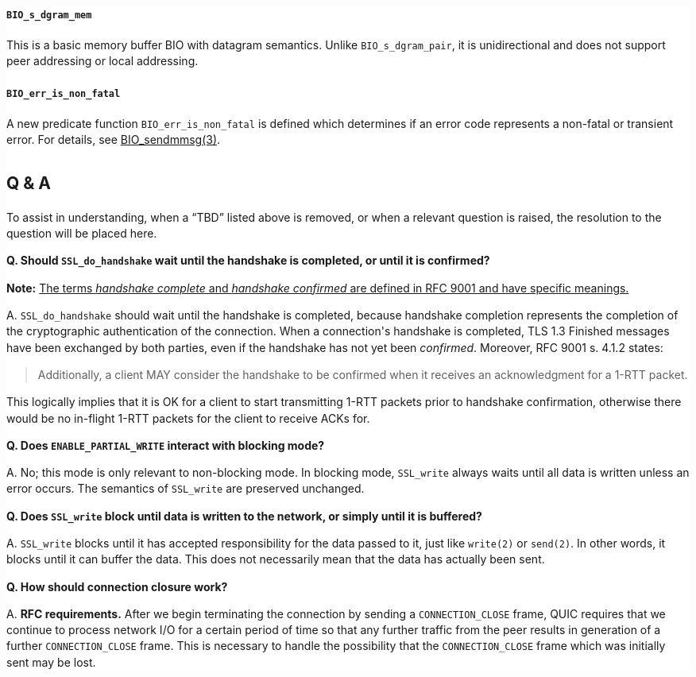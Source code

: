 #### `BIO_s_dgram_mem`

This is a basic memory buffer BIO with datagram semantics. Unlike
`BIO_s_dgram_pair`, it is unidirectional and does not support peer addressing or
local addressing.

#### `BIO_err_is_non_fatal`

A new predicate function `BIO_err_is_non_fatal` is defined which determines if
an error code represents a non-fatal or transient error. For details, see
[BIO_sendmmsg(3)](https://www.openssl.org/docs/manmaster/man3/BIO_sendmmsg.html).

Q & A
-----

To assist in understanding, when a “TBD” listed above is removed, or when a
relevant question is raised, the resolution to the question will be placed here.

**Q. Should `SSL_do_handshake` wait until the handshake is completed, or until it
is confirmed?**

**Note:** [The terms *handshake complete* and *handshake confirmed* are defined
in RFC 9001 and have specific
meanings.](https://www.rfc-editor.org/rfc/rfc9001.html#name-handshake-complete)

A. `SSL_do_handshake` should wait until the handshake is completed, because
handshake completion represents the completion of the cryptographic
authentication of the connection. When a connection's handshake is completed,
TLS 1.3 Finished messages have been exchanged by both parties, even if the
handshake has not yet been *confirmed*. Moreover, RFC 9001 s. 4.1.2 states:

>Additionally, a client MAY consider the handshake to be confirmed when it
>receives an acknowledgment for a 1-RTT packet.

This logically implies that it is OK for a client to start transmitting 1-RTT
packets prior to handshake confirmation, otherwise there would be no in-flight
1-RTT packets for the client to receive ACKs for.

**Q. Does `ENABLE_PARTIAL_WRITE` interact with blocking mode?**

A. No; this mode is only relevant to non-blocking mode. In blocking mode,
`SSL_write` always waits until all data is written unless an error occurs. The
semantics of `SSL_write` are preserved unchanged.

**Q. Does `SSL_write` block until data is written to the network, or simply
until it is buffered?**

A. `SSL_write` blocks until it has accepted responsibility for the data passed
to it, just like `write(2)` or `send(2)`. In other words, it blocks until it can
buffer the data. This does not necessarily mean that the data has actually been
sent.

**Q. How should connection closure work?**

A. **RFC requirements.** After we begin terminating the connection by sending a
`CONNECTION_CLOSE` frame, QUIC requires that we continue to process network I/O
for a certain period of time so that any further traffic from the peer results
in generation of a further `CONNECTION_CLOSE` frame. This is necessary to handle
the possibility that the `CONNECTION_CLOSE` frame which was initially sent may
be lost.
